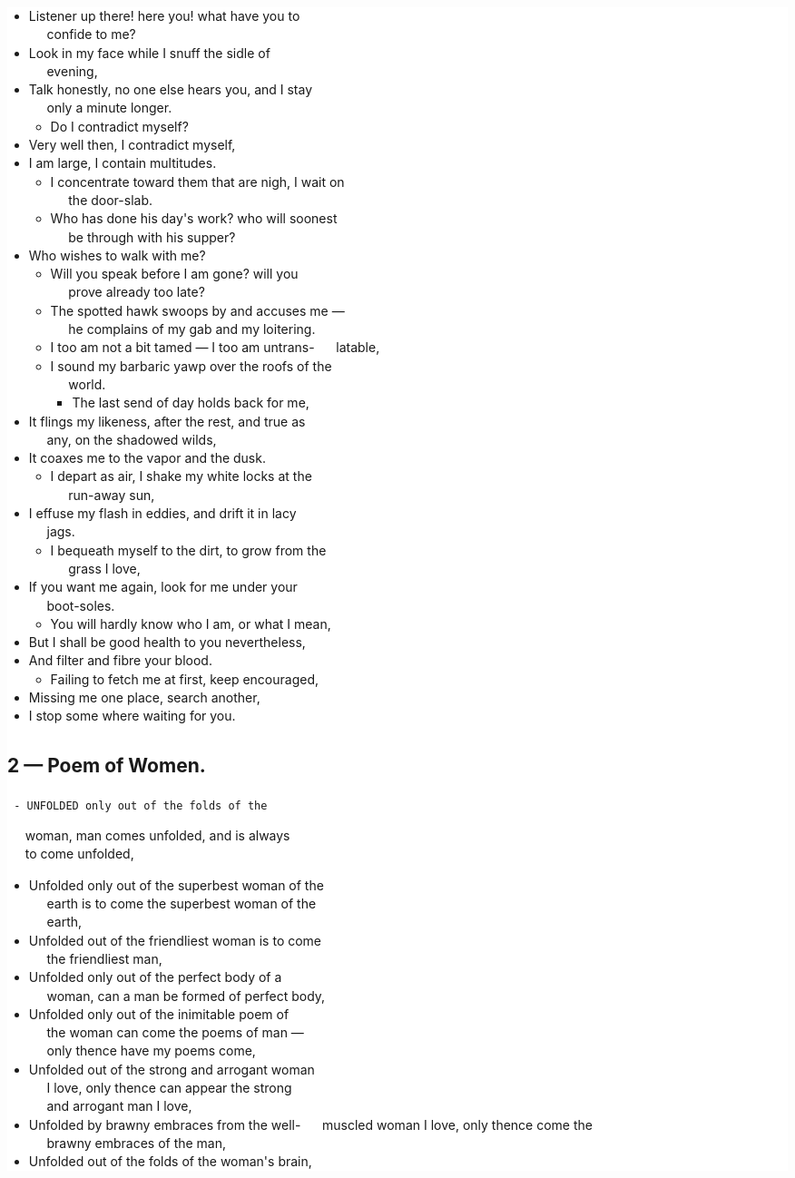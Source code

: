  - Listener up there! here you! what have you to  
     confide to me? 
  - Look in my face while I snuff the sidle of  
     evening, 
 - Talk honestly, no one else hears you, and I stay  
     only a minute longer. 
      - Do I contradict myself? 
 - Very well then, I contradict myself, 
 - I am large, I contain multitudes. 
      - I concentrate toward them that are nigh, I wait on  
     the door-slab. 
      - Who has done his day's work? who will soonest  
     be through with his supper? 
 - Who wishes to walk with me? 
      - Will you speak before I am gone? will you  
     prove already too late? 
      - The spotted hawk swoops by and accuses me —  
     he complains of my gab and my loitering. 
      - I too am not a bit tamed — I too am untrans-
     latable, 
    - I sound my barbaric yawp over the roofs of the  
     world. 
      - The last send of day holds back for me, 
 - It flings my likeness, after the rest, and true as  
     any, on the shadowed wilds, 
 - It coaxes me to the vapor and the dusk. 
      - I depart as air, I shake my white locks at the  
     run-away sun, 
  - I effuse my flash in eddies, and drift it in lacy  
     jags. 
       - I bequeath myself to the dirt, to grow from the  
     grass I love, 
  - If you want me again, look for me under your  
     boot-soles. 
       - You will hardly know who I am, or what I mean, 
  - But I shall be good health to you nevertheless, 
  - And filter and fibre your blood. 
       - Failing to fetch me at first, keep encouraged, 
  - Missing me one place, search another, 
  - I stop some where waiting for you. 
          
## 2 — Poem of Women. 

     - UNFOLDED only out of the folds of the  
     woman, man comes unfolded, and is always  
     to come unfolded, 
  - Unfolded only out of the superbest woman of the  
     earth is to come the superbest woman of the  
     earth, 
  - Unfolded out of the friendliest woman is to come  
     the friendliest man, 
  - Unfolded only out of the perfect body of a  
     woman, can a man be formed of perfect body, 
  - Unfolded only out of the inimitable poem of  
     the woman can come the poems of man —  
     only thence have my poems come, 
  - Unfolded out of the strong and arrogant woman  
     I love, only thence can appear the strong  
     and arrogant man I love, 
  - Unfolded by brawny embraces from the well-
     muscled woman I love, only thence come the  
     brawny embraces of the man, 
  - Unfolded out of the folds of the woman's brain,  